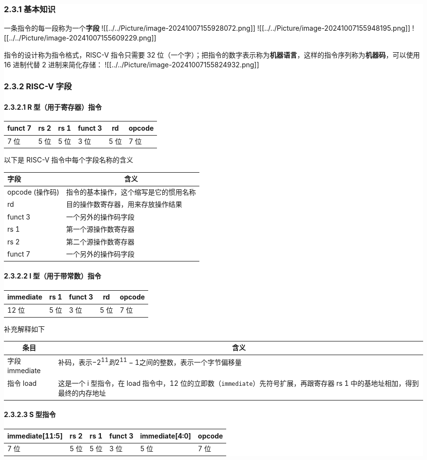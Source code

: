 ### 2.3.1 基本知识
一条指令的每一段称为一个**字段**
![[../../Picture/image-20241007155928072.png]]
![[../../Picture/image-20241007155948195.png]]
![[../../Picture/image-20241007155609229.png]]

指令的设计称为指令格式，RISC-V 指令只需要 32 位（一个字）；把指令的数字表示称为**机器语言**，这样的指令序列称为**机器码**，可以使用 16 进制代替 2 进制来简化存储：
![[../../Picture/image-20241007155824932.png]]

### 2.3.2 RISC-V 字段

#### 2.3.2.1 R 型（用于寄存器）指令

| funct 7 | rs 2 | rs 1 | funct 3 | rd  | opcode |
| ------- | ---- | ---- | ------- | --- | ------ |
| 7 位     | 5 位  | 5 位  | 3 位     | 5 位 | 7 位    |

以下是 RISC-V 指令中每个字段名称的含义

| 字段           | 含义                  |
| :----------- | ------------------- |
| opcode (操作码) | 指令的基本操作，这个缩写是它的惯用名称 |
| rd           | 目的操作数寄存器，用来存放操作结果   |
| funct 3      | 一个另外的操作码字段          |
| rs 1         | 第一个源操作数寄存器          |
| rs 2         | 第二个源操作数寄存器          |
| funct 7      | 一个另外的操作码字段          |

#### 2.3.2.2 I 型（用于带常数）指令

| immediate | rs 1  | funct 3 | rd   | opcode |
| --------- | ---- | ------ | ---- | ------ |
| 12 位      | 5 位  | 3 位    | 5 位  | 7 位    |

补充解释如下

| 条目           | 含义                                                                            |
| ------------ | ----------------------------------------------------------------------------- |
| 字段 immediate | 补码，表示$-2^{11}到 2^{11}-1$之间的整数，表示一个字节偏移量                                       |
| 指令 load      | 这是一个 i 型指令，在 load 指令中，12 位的立即数（`immediate`）先符号扩展，再跟寄存器 rs 1 中的基地址相加，得到最终的内存地址 |

#### 2.3.2.3 S 型指令

| immediate[11:5] | rs 2 | rs 1 | funct 3 | immediate[4:0] | opcode |
| --------------- | ---- | ---- | ------- | :------------- | ------ |
| 7 位             | 5 位  | 5 位  | 3 位     | 5 位            | 7 位    |
